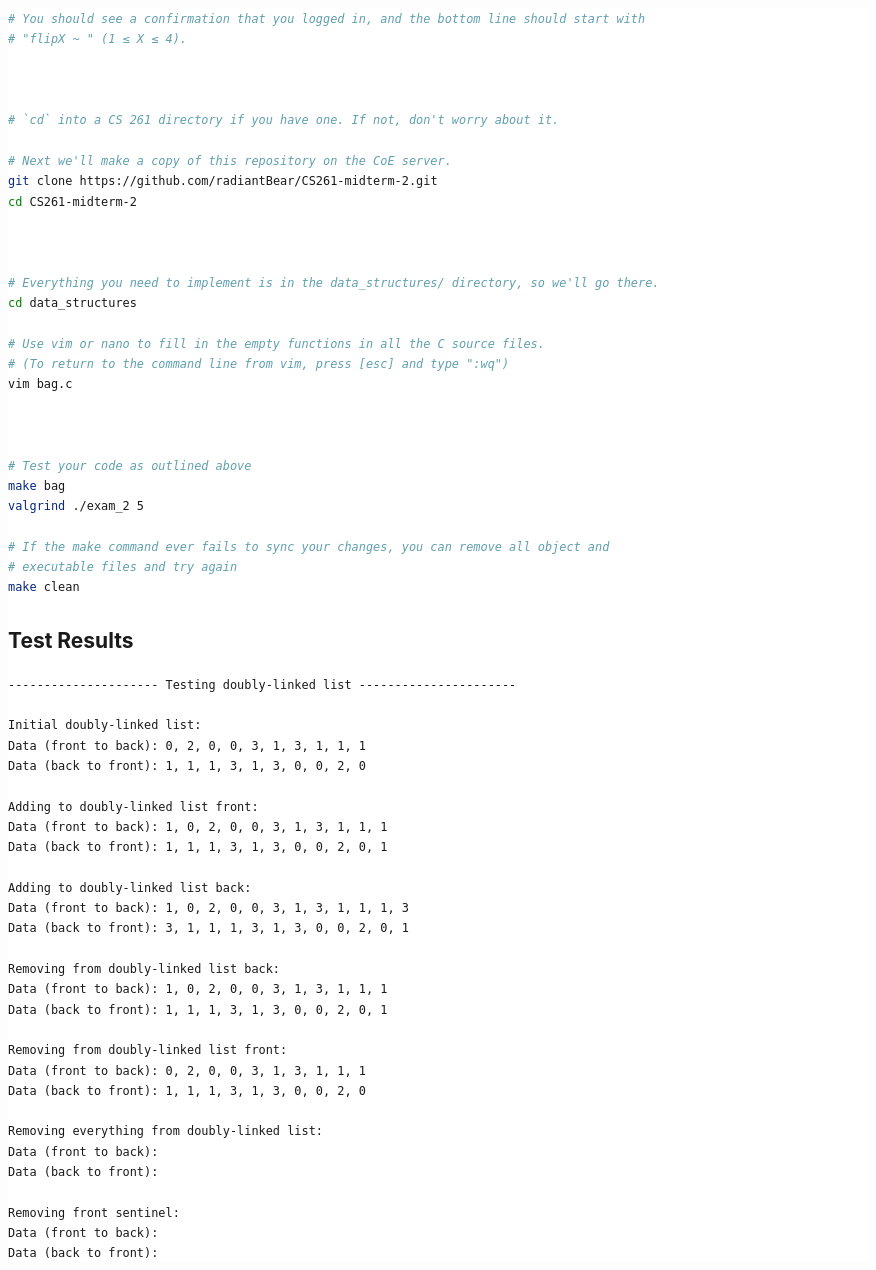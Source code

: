 ```bash
# You should see a confirmation that you logged in, and the bottom line should start with 
# "flipX ~ " (1 ≤ X ≤ 4).



# `cd` into a CS 261 directory if you have one. If not, don't worry about it.

# Next we'll make a copy of this repository on the CoE server.
git clone https://github.com/radiantBear/CS261-midterm-2.git
cd CS261-midterm-2



# Everything you need to implement is in the data_structures/ directory, so we'll go there.
cd data_structures

# Use vim or nano to fill in the empty functions in all the C source files.
# (To return to the command line from vim, press [esc] and type ":wq")
vim bag.c



# Test your code as outlined above
make bag
valgrind ./exam_2 5

# If the make command ever fails to sync your changes, you can remove all object and 
# executable files and try again
make clean
```

## Test Results
```
--------------------- Testing doubly-linked list ----------------------

Initial doubly-linked list:
Data (front to back): 0, 2, 0, 0, 3, 1, 3, 1, 1, 1
Data (back to front): 1, 1, 1, 3, 1, 3, 0, 0, 2, 0

Adding to doubly-linked list front: 
Data (front to back): 1, 0, 2, 0, 0, 3, 1, 3, 1, 1, 1
Data (back to front): 1, 1, 1, 3, 1, 3, 0, 0, 2, 0, 1

Adding to doubly-linked list back: 
Data (front to back): 1, 0, 2, 0, 0, 3, 1, 3, 1, 1, 1, 3
Data (back to front): 3, 1, 1, 1, 3, 1, 3, 0, 0, 2, 0, 1

Removing from doubly-linked list back: 
Data (front to back): 1, 0, 2, 0, 0, 3, 1, 3, 1, 1, 1
Data (back to front): 1, 1, 1, 3, 1, 3, 0, 0, 2, 0, 1

Removing from doubly-linked list front: 
Data (front to back): 0, 2, 0, 0, 3, 1, 3, 1, 1, 1
Data (back to front): 1, 1, 1, 3, 1, 3, 0, 0, 2, 0

Removing everything from doubly-linked list:
Data (front to back): 
Data (back to front): 

Removing front sentinel: 
Data (front to back): 
Data (back to front): 
```